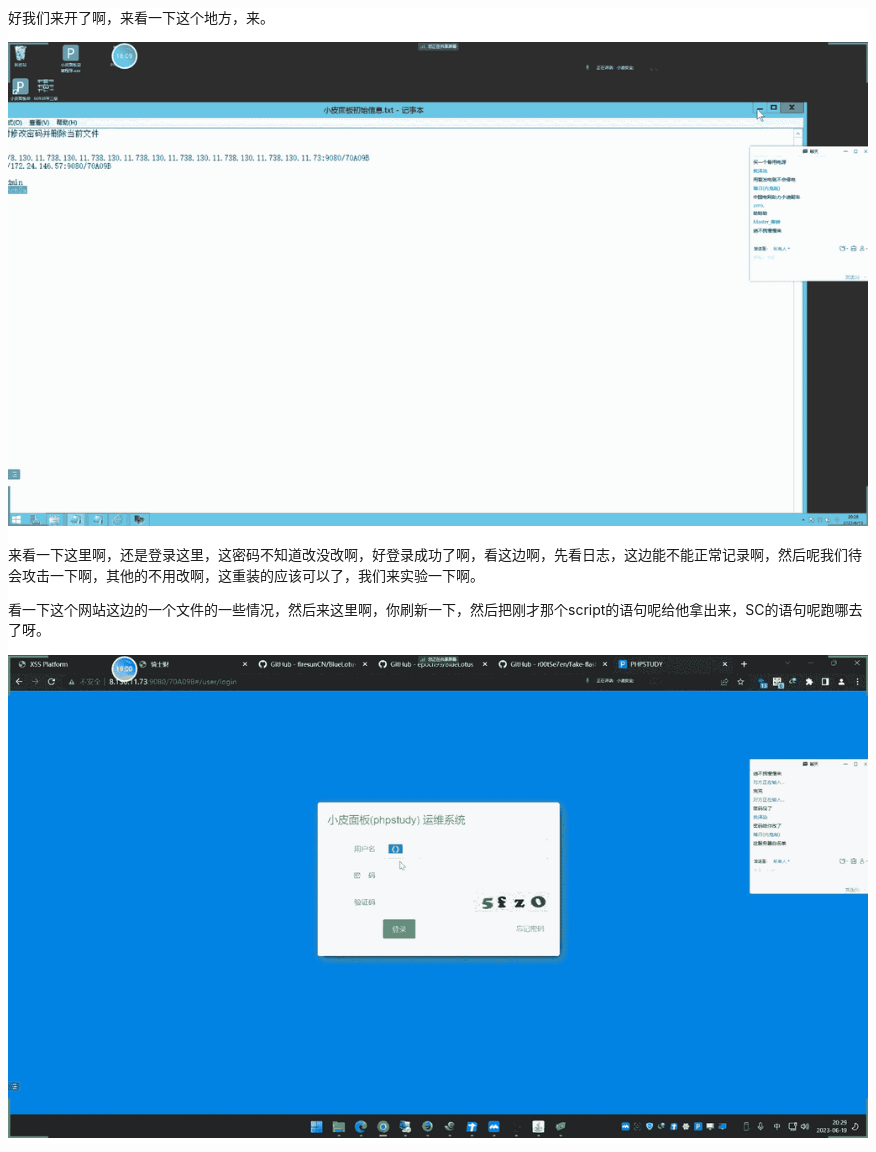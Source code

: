 好我们来开了啊，来看一下这个地方，来。

![](img/8da8e0e1f87a1abc1033c7807feddf84_107.png)

来看一下这里啊，还是登录这里，这密码不知道改没改啊，好登录成功了啊，看这边啊，先看日志，这边能不能正常记录啊，然后呢我们待会攻击一下啊，其他的不用改啊，这重装的应该可以了，我们来实验一下啊。

看一下这个网站这边的一个文件的一些情况，然后来这里啊，你刷新一下，然后把刚才那个script的语句呢给他拿出来，SC的语句呢跑哪去了呀。



![](img/8da8e0e1f87a1abc1033c7807feddf84_109.png)
